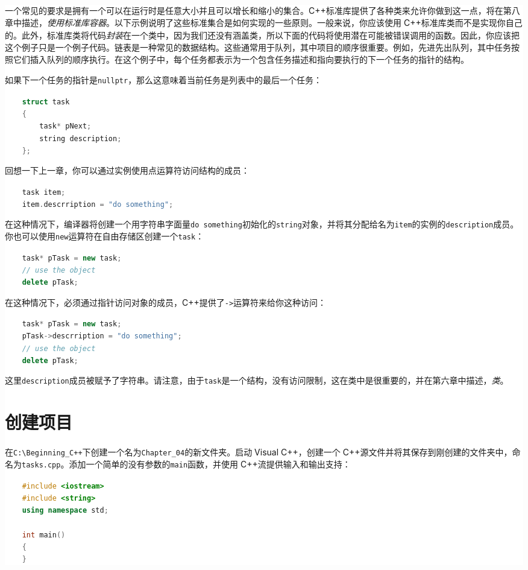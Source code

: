 一个常见的要求是拥有一个可以在运行时是任意大小并且可以增长和缩小的集合。C++标准库提供了各种类来允许你做到这一点，将在第八章中描述，*使用标准库容器*。以下示例说明了这些标准集合是如何实现的一些原则。一般来说，你应该使用 C++标准库类而不是实现你自己的。此外，标准库类将代码*封装*在一个类中，因为我们还没有涵盖类，所以下面的代码将使用潜在可能被错误调用的函数。因此，你应该把这个例子只是一个例子代码。链表是一种常见的数据结构。这些通常用于队列，其中项目的顺序很重要。例如，先进先出队列，其中任务按照它们插入队列的顺序执行。在这个例子中，每个任务都表示为一个包含任务描述和指向要执行的下一个任务的指针的结构。

如果下一个任务的指针是`nullptr`，那么这意味着当前任务是列表中的最后一个任务：

```cpp
    struct task 
    { 
        task* pNext; 
        string description; 
    };
```

回想一下上一章，你可以通过实例使用点运算符访问结构的成员：

```cpp
    task item; 
    item.descrription = "do something";
```

在这种情况下，编译器将创建一个用字符串字面量`do something`初始化的`string`对象，并将其分配给名为`item`的实例的`description`成员。你也可以使用`new`运算符在自由存储区创建一个`task`：

```cpp
    task* pTask = new task; 
    // use the object 
    delete pTask;
```

在这种情况下，必须通过指针访问对象的成员，C++提供了`->`运算符来给你这种访问：

```cpp
    task* pTask = new task; 
    pTask->descrription = "do something"; 
    // use the object 
    delete pTask;
```

这里`description`成员被赋予了字符串。请注意，由于`task`是一个结构，没有访问限制，这在类中是很重要的，并在第六章中描述，*类*。

# 创建项目

在`C:\Beginning_C++`下创建一个名为`Chapter_04`的新文件夹。启动 Visual C++，创建一个 C++源文件并将其保存到刚创建的文件夹中，命名为`tasks.cpp`。添加一个简单的没有参数的`main`函数，并使用 C++流提供输入和输出支持：

```cpp
    #include <iostream> 
    #include <string> 
    using namespace std; 

    int main() 
    {
    }
```
